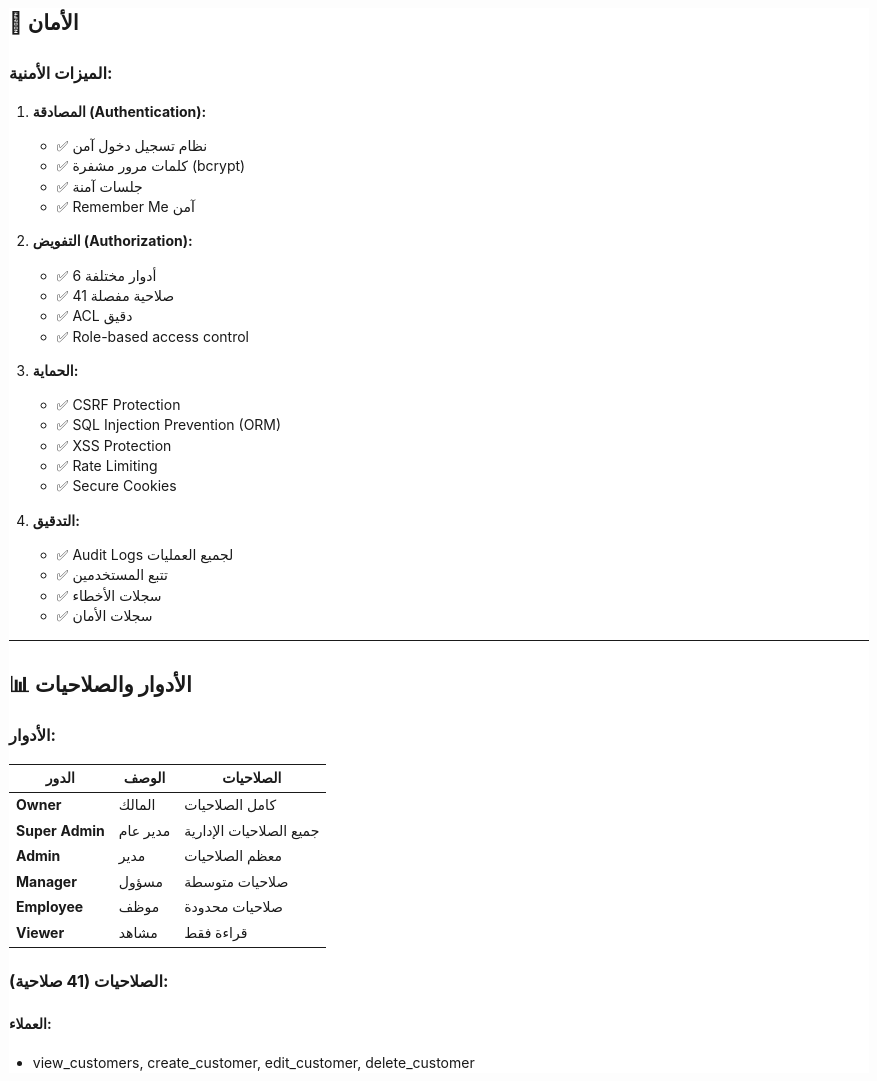 
## 🔐 **الأمان**

### **الميزات الأمنية:**

1. **المصادقة (Authentication):**
   - ✅ نظام تسجيل دخول آمن
   - ✅ كلمات مرور مشفرة (bcrypt)
   - ✅ جلسات آمنة
   - ✅ Remember Me آمن

2. **التفويض (Authorization):**
   - ✅ 6 أدوار مختلفة
   - ✅ 41 صلاحية مفصلة
   - ✅ ACL دقيق
   - ✅ Role-based access control

3. **الحماية:**
   - ✅ CSRF Protection
   - ✅ SQL Injection Prevention (ORM)
   - ✅ XSS Protection
   - ✅ Rate Limiting
   - ✅ Secure Cookies

4. **التدقيق:**
   - ✅ Audit Logs لجميع العمليات
   - ✅ تتبع المستخدمين
   - ✅ سجلات الأخطاء
   - ✅ سجلات الأمان

---

## 📊 **الأدوار والصلاحيات**

### **الأدوار:**

| الدور | الوصف | الصلاحيات |
|------|-------|-----------|
| **Owner** | المالك | كامل الصلاحيات |
| **Super Admin** | مدير عام | جميع الصلاحيات الإدارية |
| **Admin** | مدير | معظم الصلاحيات |
| **Manager** | مسؤول | صلاحيات متوسطة |
| **Employee** | موظف | صلاحيات محدودة |
| **Viewer** | مشاهد | قراءة فقط |

### **الصلاحيات (41 صلاحية):**

#### **العملاء:**
- view_customers, create_customer, edit_customer, delete_customer
